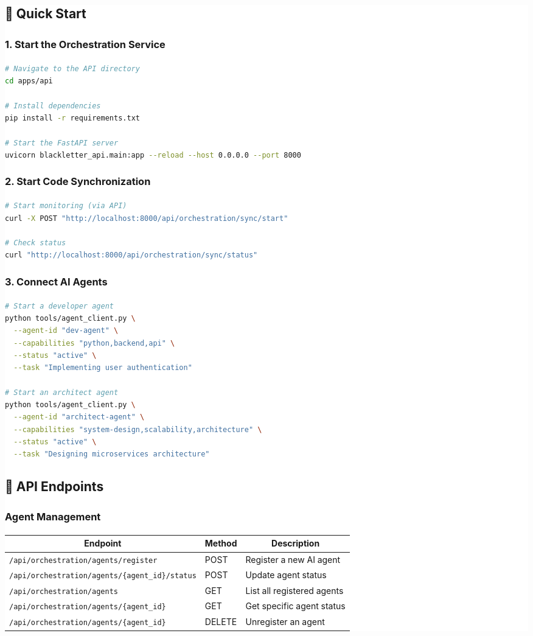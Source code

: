 ## 🚀 Quick Start

### 1. **Start the Orchestration Service**

```bash
# Navigate to the API directory
cd apps/api

# Install dependencies
pip install -r requirements.txt

# Start the FastAPI server
uvicorn blackletter_api.main:app --reload --host 0.0.0.0 --port 8000
```

### 2. **Start Code Synchronization**

```bash
# Start monitoring (via API)
curl -X POST "http://localhost:8000/api/orchestration/sync/start"

# Check status
curl "http://localhost:8000/api/orchestration/sync/status"
```

### 3. **Connect AI Agents**

```bash
# Start a developer agent
python tools/agent_client.py \
  --agent-id "dev-agent" \
  --capabilities "python,backend,api" \
  --status "active" \
  --task "Implementing user authentication"

# Start an architect agent
python tools/agent_client.py \
  --agent-id "architect-agent" \
  --capabilities "system-design,scalability,architecture" \
  --status "active" \
  --task "Designing microservices architecture"
```

## 📡 API Endpoints

### **Agent Management**

| Endpoint | Method | Description |
|----------|--------|-------------|
| `/api/orchestration/agents/register` | POST | Register a new AI agent |
| `/api/orchestration/agents/{agent_id}/status` | POST | Update agent status |
| `/api/orchestration/agents` | GET | List all registered agents |
| `/api/orchestration/agents/{agent_id}` | GET | Get specific agent status |
| `/api/orchestration/agents/{agent_id}` | DELETE | Unregister an agent |
